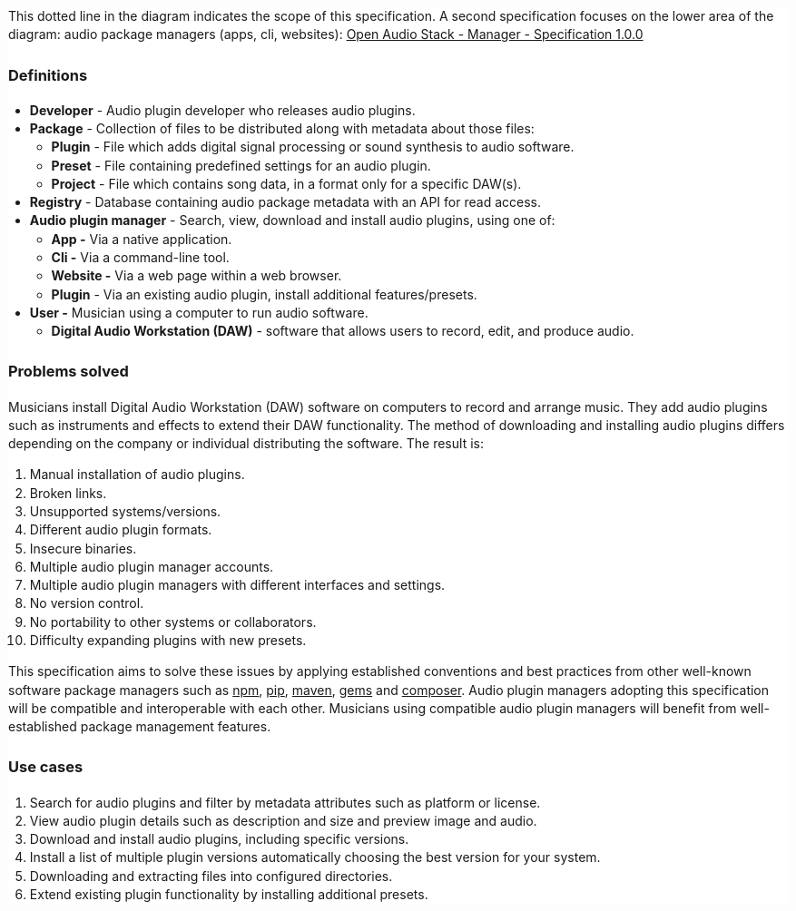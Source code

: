 This dotted line in the diagram indicates the scope of this specification. A second specification focuses on the lower area of the diagram: audio package managers (apps, cli, websites): [Open Audio Stack - Manager - Specification 1.0.0](https://github.com/open-audio-stack/open-audio-stack-core/blob/main/specification.md)

### Definitions

- **Developer** \- Audio plugin developer who releases audio plugins.
- **Package** \- Collection of files to be distributed along with metadata about those files:
  - **Plugin** \- File which adds digital signal processing or sound synthesis to audio software.
  - **Preset** \- File containing predefined settings for an audio plugin.
  - **Project** \- File which contains song data, in a format only for a specific DAW(s).
- **Registry** \- Database containing audio package metadata with an API for read access.
- **Audio plugin manager** \- Search, view, download and install audio plugins, using one of:
  - **App \-** Via a native application.
  - **Cli \-** Via a command-line tool.
  - **Website \-** Via a web page within a web browser.
  - **Plugin** \- Via an existing audio plugin, install additional features/presets.
- **User \-** Musician using a computer to run audio software.
  - **Digital Audio Workstation (DAW)** \- software that allows users to record, edit, and produce audio.

### Problems solved

Musicians install Digital Audio Workstation (DAW) software on computers to record and arrange music. They add audio plugins such as instruments and effects to extend their DAW functionality. The method of downloading and installing audio plugins differs depending on the company or individual distributing the software. The result is:

1. Manual installation of audio plugins.
2. Broken links.
3. Unsupported systems/versions.
4. Different audio plugin formats.
5. Insecure binaries.
6. Multiple audio plugin manager accounts.
7. Multiple audio plugin managers with different interfaces and settings.
8. No version control.
9. No portability to other systems or collaborators.
10. Difficulty expanding plugins with new presets.

This specification aims to solve these issues by applying established conventions and best practices from other well-known software package managers such as [npm](https://docs.npmjs.com), [pip](https://pip.pypa.io/en/stable/), [maven](https://maven.apache.org), [gems](https://guides.rubygems.org) and [composer](https://getcomposer.org). Audio plugin managers adopting this specification will be compatible and interoperable with each other. Musicians using compatible audio plugin managers will benefit from well-established package management features.

### Use cases

1. Search for audio plugins and filter by metadata attributes such as platform or license.
2. View audio plugin details such as description and size and preview image and audio.
3. Download and install audio plugins, including specific versions.
4. Install a list of multiple plugin versions automatically choosing the best version for your system.
5. Downloading and extracting files into configured directories.
6. Extend existing plugin functionality by installing additional presets.
